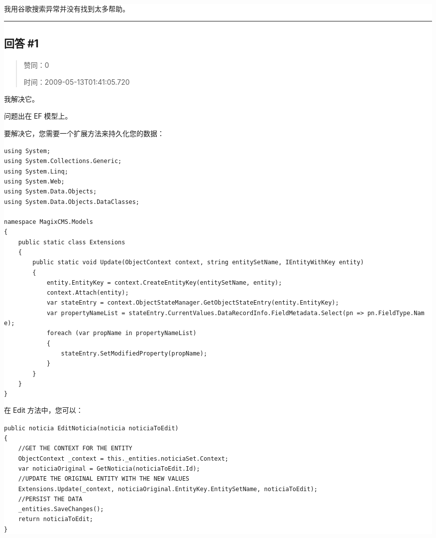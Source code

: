 ```
```

我用谷歌搜索异常并没有找到太多帮助。

* * *

## 回答 #1

> 赞同：0
> 
> 时间：2009-05-13T01:41:05.720

我解决它。

问题出在 EF 模型上。

要解决它，您需要一个扩展方法来持久化您的数据：

```
using System;
using System.Collections.Generic;
using System.Linq;
using System.Web;
using System.Data.Objects;
using System.Data.Objects.DataClasses;

namespace MagixCMS.Models
{
    public static class Extensions
    {
        public static void Update(ObjectContext context, string entitySetName, IEntityWithKey entity)
        {
            entity.EntityKey = context.CreateEntityKey(entitySetName, entity);
            context.Attach(entity);
            var stateEntry = context.ObjectStateManager.GetObjectStateEntry(entity.EntityKey);
            var propertyNameList = stateEntry.CurrentValues.DataRecordInfo.FieldMetadata.Select(pn => pn.FieldType.Name);
            foreach (var propName in propertyNameList)
            {
                stateEntry.SetModifiedProperty(propName);
            }
        }
    }
} 
```

在 Edit 方法中，您可以：

```
public noticia EditNoticia(noticia noticiaToEdit)
{
    //GET THE CONTEXT FOR THE ENTITY
    ObjectContext _context = this._entities.noticiaSet.Context;
    var noticiaOriginal = GetNoticia(noticiaToEdit.Id);
    //UPDATE THE ORIGINAL ENTITY WITH THE NEW VALUES
    Extensions.Update(_context, noticiaOriginal.EntityKey.EntitySetName, noticiaToEdit);
    //PERSIST THE DATA
    _entities.SaveChanges();
    return noticiaToEdit;
} 
```
